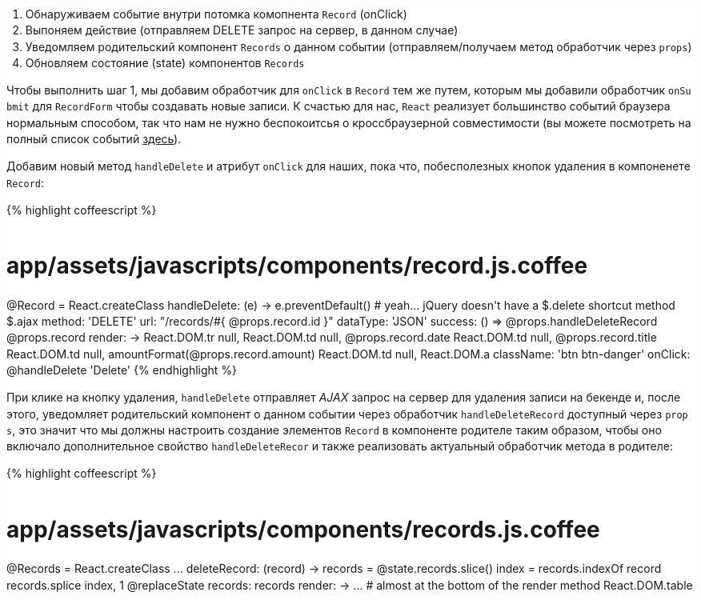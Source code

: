 1. Обнаруживаем событие внутри потомка комопнента `Record` (onClick)
2. Выпоняем действие (отправляем DELETE запрос на сервер, в данном случае)
3. Уведомляем родительский компонент `Records` о данном событии (отправляем/получаем метод обработчик через `props`)
4. Обновляем состояние (state) компонентов `Records`

Чтобы выполнить шаг 1, мы добавим обработчик для `onClick` в `Record` тем же путем, которым мы добавили обработчик `onSubmit` для `RecordForm` чтобы создавать новые записи. К счастью для нас, `React` реализует большинство событий браузера нормальным способом, так что нам не нужно беспокоитсья о кроссбраузерной совместимости (вы можете посмотреть на полный список событий <a href="http://facebook.github.io/react/docs/events.html#supported-events">здесь</a>).

Добавим новый метод `handleDelete` и атрибут `onClick` для наших, пока что, побесполезных кнопок удаления в компоненете `Record`:

{% highlight coffeescript %}
# app/assets/javascripts/components/record.js.coffee

@Record = React.createClass
  handleDelete: (e) ->
    e.preventDefault()
    # yeah... jQuery doesn't have a $.delete shortcut method
    $.ajax
      method: 'DELETE'
      url: "/records/#{ @props.record.id }"
      dataType: 'JSON'
      success: () =>
        @props.handleDeleteRecord @props.record
  render: ->
    React.DOM.tr null,
      React.DOM.td null, @props.record.date
      React.DOM.td null, @props.record.title
      React.DOM.td null, amountFormat(@props.record.amount)
      React.DOM.td null,
        React.DOM.a
          className: 'btn btn-danger'
          onClick: @handleDelete
          'Delete'
{% endhighlight %}

При клике на кнопку удаления, `handleDelete` отправляет *AJAX* запрос на сервер для удаления записи на бекенде и, после этого, уведомляет родительский компонент о данном событии через обработчик `handleDeleteRecord` доступный через `props`, это значит что мы должны настроить создание элементов `Record` в компоненте родителе таким образом, чтобы оно включало дополнительное свойство `handleDeleteRecor` и также реализовать актуальный обработчик метода в родителе:

{% highlight coffeescript %}
# app/assets/javascripts/components/records.js.coffee

@Records = React.createClass
  ...
  deleteRecord: (record) ->
    records = @state.records.slice()
    index = records.indexOf record
    records.splice index, 1
    @replaceState records: records
  render: ->
    ...
    # almost at the bottom of the render method
    React.DOM.table